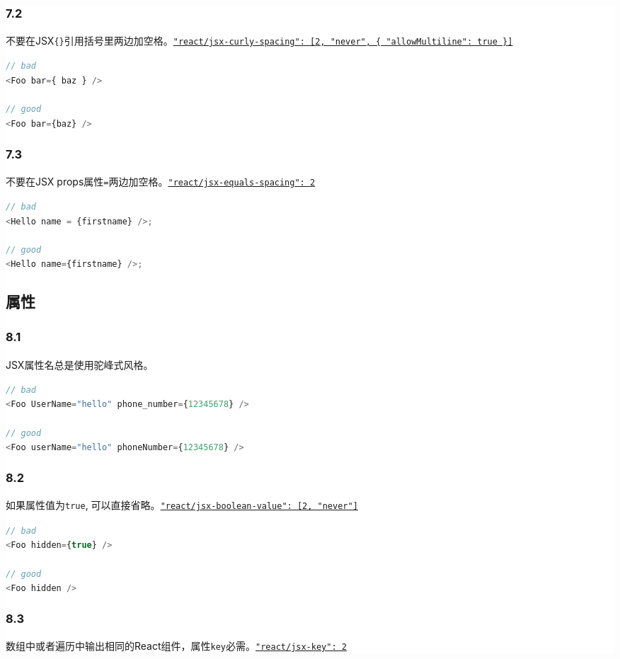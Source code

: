 ### 7.2
不要在JSX`{}`引用括号里两边加空格。[`"react/jsx-curly-spacing": [2, "never", { "allowMultiline": true }]`](https://github.com/yannickcr/eslint-plugin-react/blob/master/docs/rules/jsx-curly-spacing.md)

``` js
// bad
<Foo bar={ baz } />

// good
<Foo bar={baz} />
```

### 7.3
不要在JSX props属性`=`两边加空格。[`"react/jsx-equals-spacing": 2`](https://github.com/yannickcr/eslint-plugin-react/blob/master/docs/rules/jsx-equals-spacing.md)

``` js
// bad
<Hello name = {firstname} />;

// good
<Hello name={firstname} />;
```

<a name="properties"></a>
## 属性

### 8.1
JSX属性名总是使用驼峰式风格。

``` js
// bad
<Foo UserName="hello" phone_number={12345678} />

// good
<Foo userName="hello" phoneNumber={12345678} />
```

### 8.2
如果属性值为`true`, 可以直接省略。[`"react/jsx-boolean-value": [2, "never"]`](https://github.com/yannickcr/eslint-plugin-react/blob/master/docs/rules/jsx-boolean-value.md)

``` js
// bad
<Foo hidden={true} />

// good
<Foo hidden />
```

### 8.3
数组中或者遍历中输出相同的React组件，属性`key`必需。[`"react/jsx-key": 2`](https://github.com/yannickcr/eslint-plugin-react/blob/master/docs/rules/jsx-key.md)
